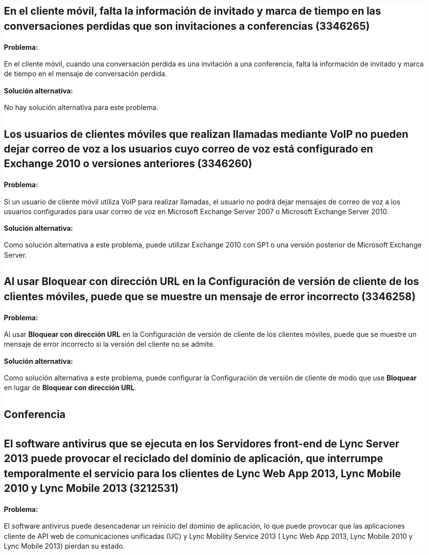 ## En el cliente móvil, falta la información de invitado y marca de tiempo en las conversaciones perdidas que son invitaciones a conferencias (3346265)

**Problema:**

En el cliente móvil, cuando una conversación perdida es una invitación a una conferencia, falta la información de invitado y marca de tiempo en el mensaje de conversación perdida.

**Solución alternativa:**

No hay solución alternativa para este problema.

## Los usuarios de clientes móviles que realizan llamadas mediante VoIP no pueden dejar correo de voz a los usuarios cuyo correo de voz está configurado en Exchange 2010 o versiones anteriores (3346260)

**Problema:**

Si un usuario de cliente móvil utiliza VoIP para realizar llamadas, el usuario no podrá dejar mensajes de correo de voz a los usuarios configurados para usar correo de voz en Microsoft Exchange Server 2007 o Microsoft Exchange Server 2010.

**Solución alternativa:**

Como solución alternativa a este problema, puede utilizar Exchange 2010 con SP1 o una versión posterior de Microsoft Exchange Server.

## Al usar Bloquear con dirección URL en la Configuración de versión de cliente de los clientes móviles, puede que se muestre un mensaje de error incorrecto (3346258)

**Problema:**

Al usar **Bloquear con dirección URL** en la Configuración de versión de cliente de los clientes móviles, puede que se muestre un mensaje de error incorrecto si la versión del cliente no se admite.

**Solución alternativa:**

Como solución alternativa a este problema, puede configurar la Configuración de versión de cliente de modo que use **Bloquear** en lugar de **Bloquear con dirección URL**.

## Conferencia

## El software antivirus que se ejecuta en los Servidores front-end de Lync Server 2013 puede provocar el reciclado del dominio de aplicación, que interrumpe temporalmente el servicio para los clientes de Lync Web App 2013, Lync Mobile 2010 y Lync Mobile 2013 (3212531)

**Problema:**

El software antivirus puede desencadenar un reinicio del dominio de aplicación, lo que puede provocar que las aplicaciones cliente de API web de comunicaciones unificadas (UC) y Lync Mobility Service 2013 ( Lync Web App 2013, Lync Mobile 2010 y Lync Mobile 2013) pierdan su estado.
